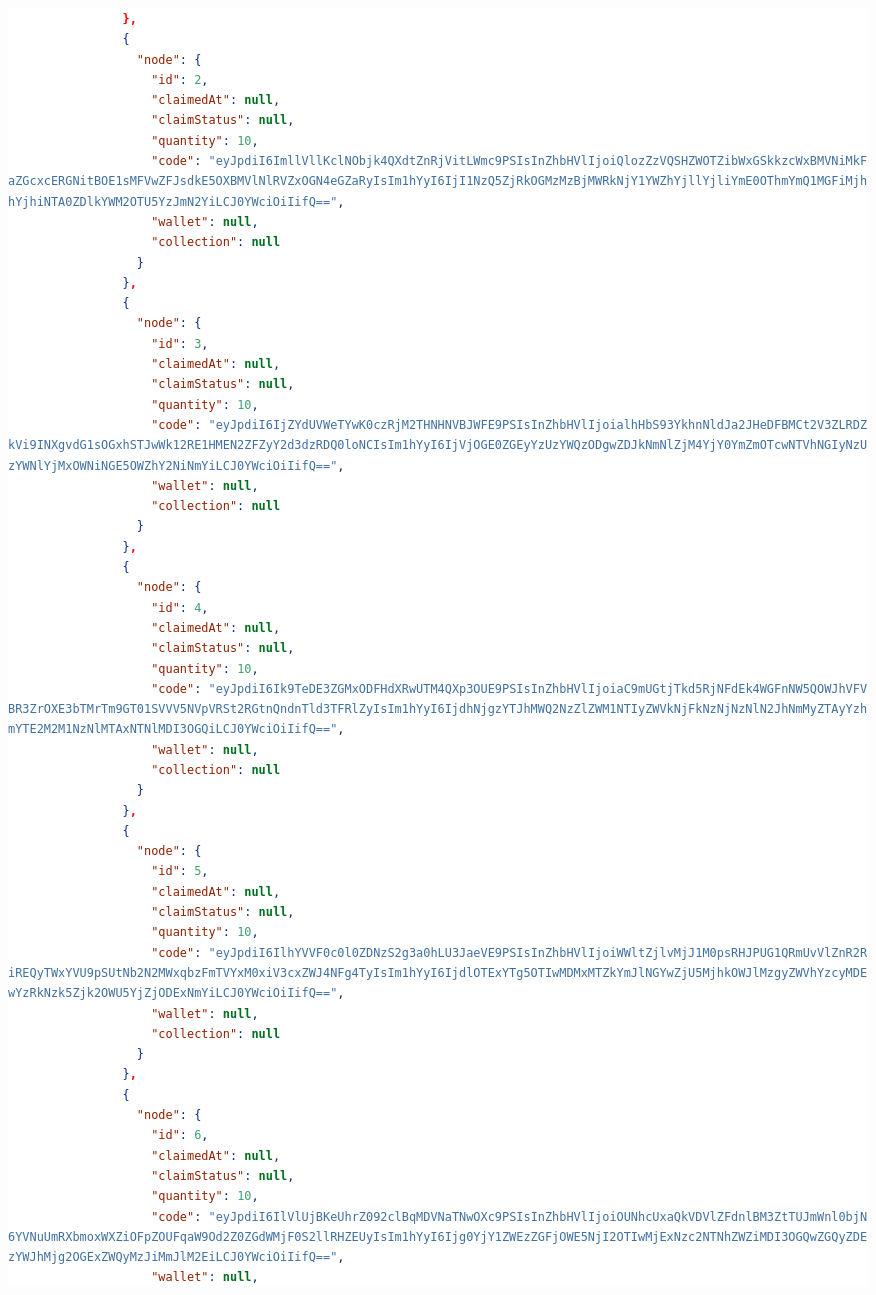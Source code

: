 ```json
                },
                {
                  "node": {
                    "id": 2,
                    "claimedAt": null,
                    "claimStatus": null,
                    "quantity": 10,
                    "code": "eyJpdiI6ImllVllKclNObjk4QXdtZnRjVitLWmc9PSIsInZhbHVlIjoiQlozZzVQSHZWOTZibWxGSkkzcWxBMVNiMkFaZGcxcERGNitBOE1sMFVwZFJsdkE5OXBMVlNlRVZxOGN4eGZaRyIsIm1hYyI6IjI1NzQ5ZjRkOGMzMzBjMWRkNjY1YWZhYjllYjliYmE0OThmYmQ1MGFiMjhhYjhiNTA0ZDlkYWM2OTU5YzJmN2YiLCJ0YWciOiIifQ==",
                    "wallet": null,
                    "collection": null
                  }
                },
                {
                  "node": {
                    "id": 3,
                    "claimedAt": null,
                    "claimStatus": null,
                    "quantity": 10,
                    "code": "eyJpdiI6IjZYdUVWeTYwK0czRjM2THNHNVBJWFE9PSIsInZhbHVlIjoialhHbS93YkhnNldJa2JHeDFBMCt2V3ZLRDZkVi9INXgvdG1sOGxhSTJwWk12RE1HMEN2ZFZyY2d3dzRDQ0loNCIsIm1hYyI6IjVjOGE0ZGEyYzUzYWQzODgwZDJkNmNlZjM4YjY0YmZmOTcwNTVhNGIyNzUzYWNlYjMxOWNiNGE5OWZhY2NiNmYiLCJ0YWciOiIifQ==",
                    "wallet": null,
                    "collection": null
                  }
                },
                {
                  "node": {
                    "id": 4,
                    "claimedAt": null,
                    "claimStatus": null,
                    "quantity": 10,
                    "code": "eyJpdiI6Ik9TeDE3ZGMxODFHdXRwUTM4QXp3OUE9PSIsInZhbHVlIjoiaC9mUGtjTkd5RjNFdEk4WGFnNW5QOWJhVFVBR3ZrOXE3bTMrTm9GT01SVVV5NVpVRSt2RGtnQndnTld3TFRlZyIsIm1hYyI6IjdhNjgzYTJhMWQ2NzZlZWM1NTIyZWVkNjFkNzNjNzNlN2JhNmMyZTAyYzhmYTE2M2M1NzNlMTAxNTNlMDI3OGQiLCJ0YWciOiIifQ==",
                    "wallet": null,
                    "collection": null
                  }
                },
                {
                  "node": {
                    "id": 5,
                    "claimedAt": null,
                    "claimStatus": null,
                    "quantity": 10,
                    "code": "eyJpdiI6IlhYVVF0c0l0ZDNzS2g3a0hLU3JaeVE9PSIsInZhbHVlIjoiWWltZjlvMjJ1M0psRHJPUG1QRmUvVlZnR2RiREQyTWxYVU9pSUtNb2N2MWxqbzFmTVYxM0xiV3cxZWJ4NFg4TyIsIm1hYyI6IjdlOTExYTg5OTIwMDMxMTZkYmJlNGYwZjU5MjhkOWJlMzgyZWVhYzcyMDEwYzRkNzk5Zjk2OWU5YjZjODExNmYiLCJ0YWciOiIifQ==",
                    "wallet": null,
                    "collection": null
                  }
                },
                {
                  "node": {
                    "id": 6,
                    "claimedAt": null,
                    "claimStatus": null,
                    "quantity": 10,
                    "code": "eyJpdiI6IlVlUjBKeUhrZ092clBqMDVNaTNwOXc9PSIsInZhbHVlIjoiOUNhcUxaQkVDVlZFdnlBM3ZtTUJmWnl0bjN6YVNuUmRXbmoxWXZiOFpZOUFqaW9Od2Z0ZGdWMjF0S2llRHZEUyIsIm1hYyI6Ijg0YjY1ZWEzZGFjOWE5NjI2OTIwMjExNzc2NTNhZWZiMDI3OGQwZGQyZDEzYWJhMjg2OGExZWQyMzJiMmJlM2EiLCJ0YWciOiIifQ==",
                    "wallet": null,
```